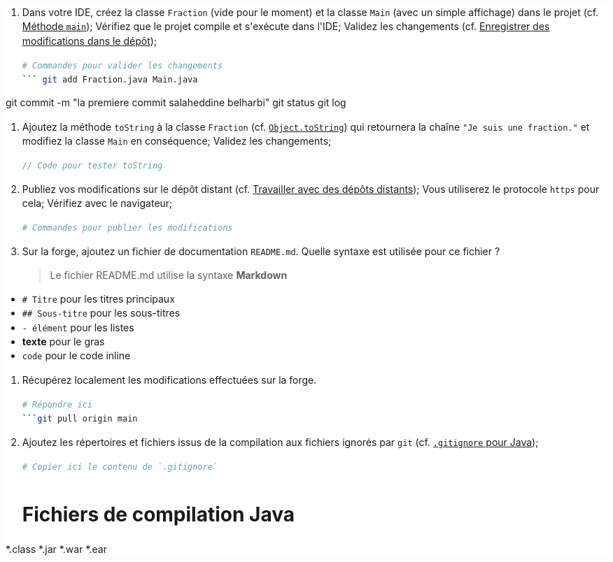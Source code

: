 

1. Dans votre IDE, créez la classe `Fraction` (vide pour le moment) et la classe `Main` (avec un simple affichage) dans le projet (cf. [Méthode `main`](https://docs.oracle.com/javase/specs/jls/se19/html/jls-12.html#jls-12.1.4));
Vérifiez que le projet compile et s'exécute dans l'IDE;
Validez les changements (cf. [Enregistrer des modifications dans le dépôt](https://git-scm.com/book/fr/v2/Les-bases-de-Git-Enregistrer-des-modifications-dans-le-d%C3%A9p%C3%B4t));
    ```bash
    # Commandes pour valider les changements
    ``` git add Fraction.java Main.java
git commit -m "la premiere commit salaheddine belharbi"
git status
git log



1. Ajoutez la méthode `toString` à la classe `Fraction` (cf. [`Object.toString`](https://docs.oracle.com/en/java/javase/19/docs/api/java.base/java/lang/Object.html#toString())) qui retournera la chaîne `"Je suis une fraction."` et modifiez la classe `Main` en conséquence;
Validez les changements;
    ```Java
    // Code pour tester toString
    ```
1. Publiez vos modifications sur le dépôt distant (cf. [Travailler avec des dépôts distants](https://git-scm.com/book/fr/v2/Les-bases-de-Git-Travailler-avec-des-d%C3%A9p%C3%B4ts-distants));
Vous utiliserez le protocole `https` pour cela;
Vérifiez avec le navigateur;
    ```bash
    # Commandes pour publier les modifications
    ```
    

1. Sur la forge, ajoutez un fichier de documentation `README.md`.
Quelle syntaxe est utilisée pour ce fichier ?
    > Le fichier README.md utilise la syntaxe **Markdown**

- `# Titre` pour les titres principaux
- `## Sous-titre` pour les sous-titres
- `- élément` pour les listes
- **texte** pour le gras
- `code` pour le code inline
   


1. Récupérez localement les modifications effectuées sur la forge.
    ```bash
    # Répondre ici
    ```git pull origin main


1. Ajoutez les répertoires et fichiers issus de la compilation aux fichiers ignorés par `git` (cf. [`.gitignore` pour Java](https://github.com/github/gitignore/blob/main/Java.gitignore));
    ```bash
    # Copier ici le contenu de `.gitignore`
    ```
    # Fichiers de compilation Java
*.class
*.jar
*.war
*.ear
